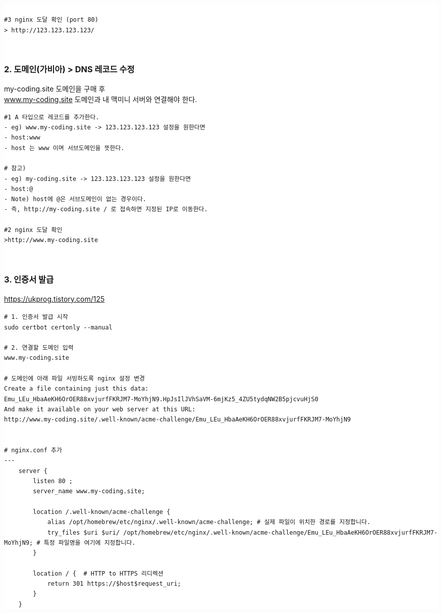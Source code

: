 ```

#3 nginx 도달 확인 (port 80)
> http://123.123.123.123/
```

<br/>

### 2. 도메인(가비아) > DNS 레코드 수정

my-coding.site 도메인을 구매 후  
www.my-coding.site 도메인과 내 맥미니 서버와 연결해야 한다.  

```
#1 A 타입으로 레코드를 추가한다. 
- eg) www.my-coding.site -> 123.123.123.123 설정을 원한다면
- host:www
- host 는 www 이며 서브도메인을 뜻한다. 

# 참고)
- eg) my-coding.site -> 123.123.123.123 설정을 원한다면
- host:@
- Note) host에 @은 서브도메인이 없는 경우이다.
- 즉, http://my-coding.site / 로 접속하면 지정된 IP로 이동한다.

#2 nginx 도달 확인
>http://www.my-coding.site 

```


<br/>

### 3. 인증서 발급 

https://ukprog.tistory.com/125

```
# 1. 인증서 발급 시작
sudo certbot certonly --manual 

# 2. 연결할 도메인 입력
www.my-coding.site

# 도메인에 아래 파일 서빙하도록 nginx 설정 변경
Create a file containing just this data:
Emu_LEu_HbaAeKH6OrOER88xvjurfFKRJM7-MoYhjN9.HpJsIlJVhSaVM-6mjKz5_4ZU5tydqNW2B5pjcvuHjS0
And make it available on your web server at this URL:
http://www.my-coding.site/.well-known/acme-challenge/Emu_LEu_HbaAeKH6OrOER88xvjurfFKRJM7-MoYhjN9


# nginx.conf 추가
---
    server {
        listen 80 ;
        server_name www.my-coding.site;

        location /.well-known/acme-challenge {
            alias /opt/homebrew/etc/nginx/.well-known/acme-challenge; # 실제 파일이 위치한 경로를 지정합니다.
            try_files $uri $uri/ /opt/homebrew/etc/nginx/.well-known/acme-challenge/Emu_LEu_HbaAeKH6OrOER88xvjurfFKRJM7-MoYhjN9; # 특정 파일명을 여기에 지정합니다.
        }

        location / {  # HTTP to HTTPS 리디렉션
            return 301 https://$host$request_uri;
        }
    }
```